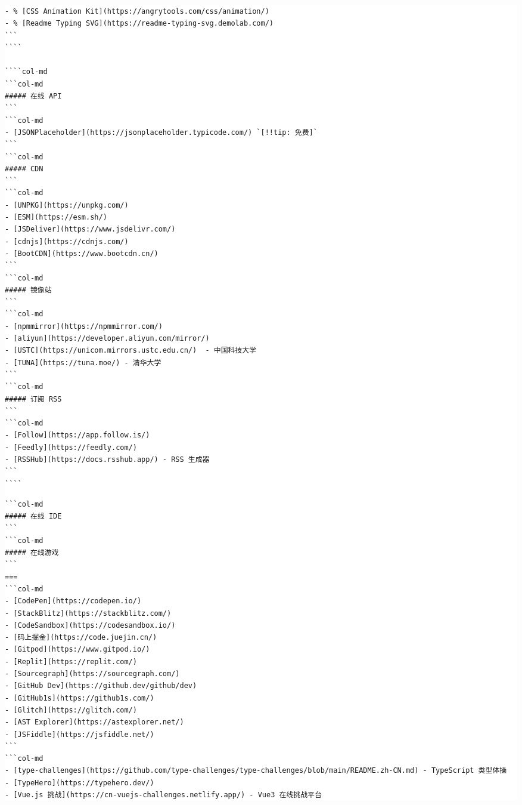 `````col
- % [CSS Animation Kit](https://angrytools.com/css/animation/)
- % [Readme Typing SVG](https://readme-typing-svg.demolab.com/)
```
````

````col-md
```col-md
##### 在线 API
```
```col-md
- [JSONPlaceholder](https://jsonplaceholder.typicode.com/) `[!!tip: 免费]`
```
```col-md
##### CDN
```
```col-md
- [UNPKG](https://unpkg.com/)
- [ESM](https://esm.sh/)
- [JSDeliver](https://www.jsdelivr.com/)
- [cdnjs](https://cdnjs.com/)
- [BootCDN](https://www.bootcdn.cn/)
```
```col-md
##### 镜像站
```
```col-md
- [npmmirror](https://npmmirror.com/)
- [aliyun](https://developer.aliyun.com/mirror/)
- [USTC](https://unicom.mirrors.ustc.edu.cn/)  - 中国科技大学
- [TUNA](https://tuna.moe/) - 清华大学
```
```col-md
##### 订阅 RSS
```
```col-md
- [Follow](https://app.follow.is/)
- [Feedly](https://feedly.com/)
- [RSSHub](https://docs.rsshub.app/) - RSS 生成器
```
````
`````

````col
```col-md
##### 在线 IDE
```
```col-md
##### 在线游戏
```
===
```col-md
- [CodePen](https://codepen.io/)
- [StackBlitz](https://stackblitz.com/)
- [CodeSandbox](https://codesandbox.io/)
- [码上掘金](https://code.juejin.cn/)
- [Gitpod](https://www.gitpod.io/)
- [Replit](https://replit.com/)
- [Sourcegraph](https://sourcegraph.com/)
- [GitHub Dev](https://github.dev/github/dev)
- [GitHub1s](https://github1s.com/)
- [Glitch](https://glitch.com/)
- [AST Explorer](https://astexplorer.net/)
- [JSFiddle](https://jsfiddle.net/)
```
```col-md
- [type-challenges](https://github.com/type-challenges/type-challenges/blob/main/README.zh-CN.md) - TypeScript 类型体操
- [TypeHero](https://typehero.dev/)
- [Vue.js 挑战](https://cn-vuejs-challenges.netlify.app/) - Vue3 在线挑战平台
````